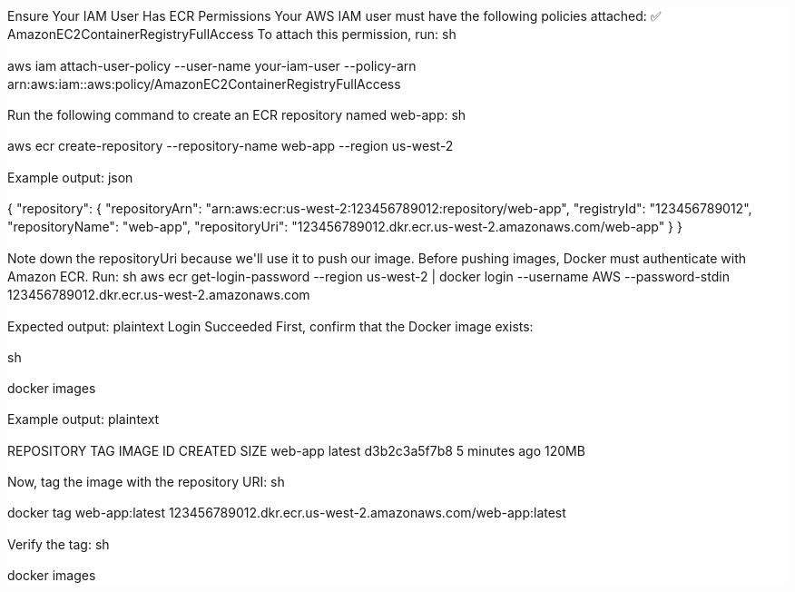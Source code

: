 Ensure Your IAM User Has ECR Permissions
Your AWS IAM user must have the following policies attached: ✅ AmazonEC2ContainerRegistryFullAccess
To attach this permission, run:
sh

aws iam attach-user-policy --user-name your-iam-user --policy-arn arn:aws:iam::aws:policy/AmazonEC2ContainerRegistryFullAccess

Run the following command to create an ECR repository named web-app:
sh

aws ecr create-repository --repository-name web-app --region us-west-2

Example output:
json

{
    "repository": {
        "repositoryArn": "arn:aws:ecr:us-west-2:123456789012:repository/web-app",
        "registryId": "123456789012",
        "repositoryName": "web-app",
        "repositoryUri": "123456789012.dkr.ecr.us-west-2.amazonaws.com/web-app"
    }
}


Note down the repositoryUri because we'll use it to push our image.
Before pushing images, Docker must authenticate with Amazon ECR.
Run:
sh
aws ecr get-login-password --region us-west-2 | docker login --username AWS --password-stdin 123456789012.dkr.ecr.us-west-2.amazonaws.com



Expected output:
plaintext
Login Succeeded
First, confirm that the Docker image exists:

sh

docker images

Example output:
plaintext

REPOSITORY       TAG        IMAGE ID       CREATED         SIZE
web-app       latest     d3b2c3a5f7b8   5 minutes ago   120MB

Now, tag the image with the repository URI:
sh

docker tag web-app:latest 123456789012.dkr.ecr.us-west-2.amazonaws.com/web-app:latest


Verify the tag:
sh

docker images

